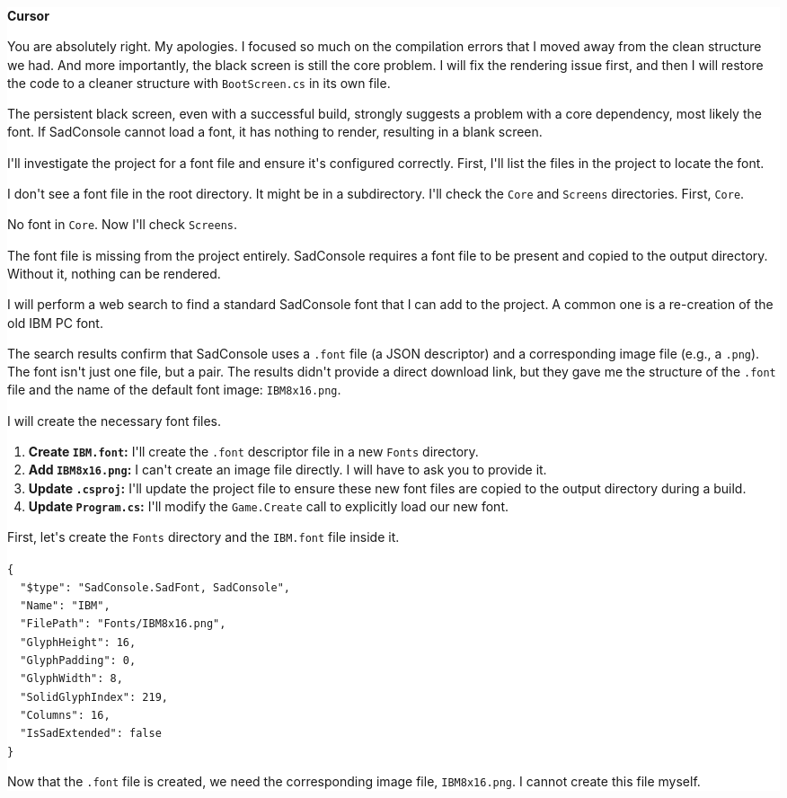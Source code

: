 
**Cursor**

You are absolutely right. My apologies. I focused so much on the compilation errors that I moved away from the clean structure we had. And more importantly, the black screen is still the core problem. I will fix the rendering issue first, and then I will restore the code to a cleaner structure with `BootScreen.cs` in its own file.

The persistent black screen, even with a successful build, strongly suggests a problem with a core dependency, most likely the font. If SadConsole cannot load a font, it has nothing to render, resulting in a blank screen.

I'll investigate the project for a font file and ensure it's configured correctly. First, I'll list the files in the project to locate the font.

I don't see a font file in the root directory. It might be in a subdirectory. I'll check the `Core` and `Screens` directories. First, `Core`.

No font in `Core`. Now I'll check `Screens`.

The font file is missing from the project entirely. SadConsole requires a font file to be present and copied to the output directory. Without it, nothing can be rendered.

I will perform a web search to find a standard SadConsole font that I can add to the project. A common one is a re-creation of the old IBM PC font.

The search results confirm that SadConsole uses a `.font` file (a JSON descriptor) and a corresponding image file (e.g., a `.png`). The font isn't just one file, but a pair. The results didn't provide a direct download link, but they gave me the structure of the `.font` file and the name of the default font image: `IBM8x16.png`.

I will create the necessary font files.
1.  **Create `IBM.font`:** I'll create the `.font` descriptor file in a new `Fonts` directory.
2.  **Add `IBM8x16.png`:** I can't create an image file directly. I will have to ask you to provide it.
3.  **Update `.csproj`:** I'll update the project file to ensure these new font files are copied to the output directory during a build.
4.  **Update `Program.cs`:** I'll modify the `Game.Create` call to explicitly load our new font.

First, let's create the `Fonts` directory and the `IBM.font` file inside it.

```plaintext
{
  "$type": "SadConsole.SadFont, SadConsole",
  "Name": "IBM",
  "FilePath": "Fonts/IBM8x16.png",
  "GlyphHeight": 16,
  "GlyphPadding": 0,
  "GlyphWidth": 8,
  "SolidGlyphIndex": 219,
  "Columns": 16,
  "IsSadExtended": false
}

```

Now that the `.font` file is created, we need the corresponding image file, `IBM8x16.png`. I cannot create this file myself.
